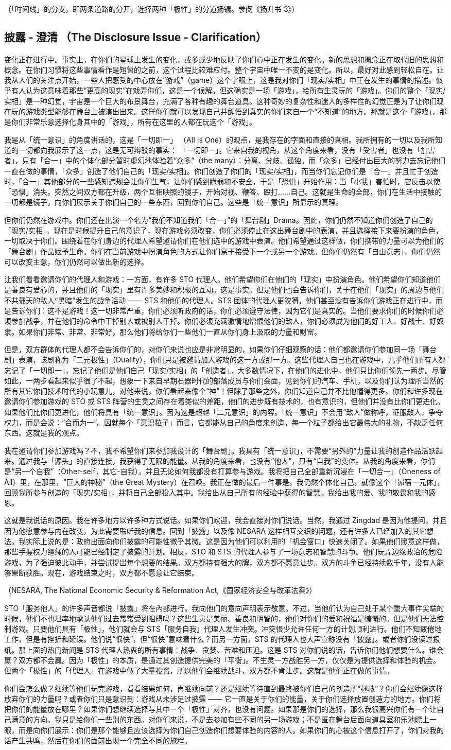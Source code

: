 （「时间线」的分支，即两条道路的分开，选择两种「极性」的分道扬镳。参阅《扬升书 3》）

## 披露 - 澄清 （The Disclosure Issue - Clarification）

变化正在进行中。事实上，在你们的星球上发生的变化，或多或少地反映了你们心中正在发生的变化。新的思想和概念正在取代旧的思想和概念。在你们习惯将这些事情看作是短暂的之前，这个过程比较难应付。整个宇宙中唯一不变的是变化。所以，最好对此感到轻松自在。让我从人们的关注点开始，一些人把感受的中心放在“游戏”（game）这个字眼上，这是我对你们「现实/实相」中正在发生的事情的描述。似乎有人认为这意味着那些“更高的现实”在戏弄你们，这是一个误解。但这确实是一场「游戏」，给所有生灵玩的「游戏」。你们的整个「现实/实相」是一种幻觉，宇宙是一个巨大的布景舞台，充满了各种有趣的舞台道具。这种奇妙的复杂性和迷人的多样性的幻觉正是为了让你们现在玩的游戏类型能够在舞台上被演出出来。这样你们就可以发现自己并醒悟到真实的你们来自一个“不知道”的地方。那就是这个「游戏」，那是你们非常乐意选择化身其中的「游戏」，所有在这里的人都在玩这个「游戏」。

我是从「统一意识」的角度讲话的，这是「一切即一」 （AII is One）的观点，是我存在的字面和直接的真相。我所拥有的一切以及我所知道的一切都向我展示了这一点，这是无可辩驳的事实： 「一切即一」。它来自我的视角，从这个角度来看，没有「受害者」也没有「加害者」，只有「合一」中的个体化部分暂时虚幻地体验着“众多”（the many）：分离、分歧、孤独。而「众多」已经付出巨大的努力去忘记他们一直在做的事情，「众多」创造了他们自己的「现实/实相」。你们创造了你们的「现实/实相」，而当你们忘记你们是「合一」并且忙于创造时，「合一」其他部分的一些感知违规会让你们生气，让你们感到脆弱和不安全，于是「恐惧」开始作用：当「小我」害怕时，它反击以使「恐惧」消失。突然之间双方都在升级，两个互相映照的镜子，开始对视、鞭答、殴打……自己。这就是生命的全部，你们在生活中接触的一切都是镜子，向你们展示关于你们自己的一些东西，回到你们自己。这些是「统一意识」所显示的真理。

但你们仍然在游戏中。你们还在出演一个名为“我们不知道我们「合一」”的「舞台剧」Drama。因此，你们仍然不知道你们创造了自己的「现实/实相」。现在是时候提升自己的意识了，现在游戏必须改变，你们必须停止在这出舞台剧中的表演，并且选择接下来要扮演的角色，一切取决于你们。围绕着在你们身边的代理人希望邀请你们在他们选中的游戏中表演。他们希望通过这样做，你们携带的力量可以为他们的「舞台剧」作品赋予生命。你们在当前游戏中扮演角色的方式让你们易于接受下一个或另一个游戏。但你们仍然有「自由意志」，你们仍然可以改变主意，你们仍然可以做出新的选择。

让我们看看邀请你们的代理人和游戏：一方面，有许多 STO 代理人。他们希望你们在他们的「现实」中扮演角色。他们希望你们知道他们是善良有爱心的，并且他们的「现实」里有许多美妙和积极的互动。这是事实。但是他们也会告诉你们，关于在他们「现实」的周边与他们不共戴天的敌人“黑暗”发生的战争活动 —— STS 和他们的代理人。STS 团体的代理人更狡猾，他们甚至没有告诉你们游戏正在进行中，而是告诉你们：这不是游戏！这一切非常严重，你们必须听政府的话，你们必须遵守法律，因为它们是真实的。当他们要求你们的时候你们必须参加战争，并在他们的命令中干掉别人或被别人干掉。你们必须充满激情地憎恨他们的敌人，你们必须成为他们的好工人、好战士、好奴隶。如果你们非常、非常、非常好，那么他们将给你们一些他们一直从你们身上汲取的力量和财富。

但是，双方群体的代理人都不会告诉你们的，对你们来说也应是非常明显的，如果你们仔细观察的话：他们都邀请你们参加同一场「舞台剧」表演，该剧称为「二元极性」（Duality），你们只是被邀请加入游戏的这一方或那一方。这些代理人自己也在游戏中，几乎他们所有人都忘记了「一切即一」，忘记了他们是他们自己「现实/实相」的「创造者」。大多数情况下，在他们的进化中，他们只比你们领先一两步。尽管如此，一两步看起来似乎很了不起，想象一下来自早期石器时代的部落成员与你们会面，见到你们的汽车、手机，以及你们认为理所当然的所有其它你们技术时代的小玩意儿，对他来说，你们看起来像个“神”！但除了那些之外，你们知道自己并不比他懂得更多。你们和许多现在邀请你们参加游戏的 STO 或 STS 阵营的生灵之间存在着类似的差距，他们的进步既有技术的，也有意识的，但他们并没有比你们更进化。如果他们比你们更进化，他们将具有「统一意识」。因为这是超越「二元意识」的内容。「统一意识」不会用“敌人”做称呼，征服敌人、争夺权力，而是会说：“合而为一”。因就每个「意识粒子」而言，它都能从自己的角度来创造。每一个粒子都给出它最伟大的礼物，不缺乏任何东西。这就是我的观点。

我在邀请你们参加游戏吗？不，我不希望你们来参加我设计的「舞台剧」。我具有「统一意识」，不需要“另外的”力量让我的创造作品活跃起来。通过我与「源头」的直接连接，我获得了无限的能量。从我的角度来看，也没有“他人”，只有“自我”的变体。从我的角度来看，你们是“另一个自我”（Other-self，其它-自我）。并且无论如何我都没有打算参与游戏。我将把自己全部重新沉浸在「一切合一」（Oneness of All）里，在那里，“巨大的神秘”（the Great Mystery）在召唤。我正在做的最后一件事是，我仍然个体化自己，就像这个「昴宿一元体」，回顾我所参与创造的「现实/实相」，并将自己全部投入其中。我给出从自己所有的经验中获得的智慧，我给出我的爱、我的敬畏和我的感恩。

这就是我说话的原因。我在许多地方以许多种方式说话。如果你们欢迎，我会直接对你们说话。当然，我通过 Zingdad 是因为他提问，并且因为他愿意参与内在改变，为此需要聆听我的信息。回到「披露」以及像 NESARA 这样相互交织的问题，还有许多人已经加入的其它想法。我实际上说的是：政府出面向你们披露的可能性微乎其微。这是因为他们可以利用的「机会窗口」快速关闭了。如果他们愿意这样做，那些手握权力缰绳的人可能已经制定了披露的计划。相反，STO 和 STS 的代理人参与了一场意志和智慧的斗争。他们玩弄边缘政治的危险游戏，为了强迫彼此动手，并尝试提岀毎个想要的结果。双方都持有强大的牌，双方都不愿意让步。双方的斗争已经持续数千年，没有人能够果断获胜。现在，游戏结束之时，双方都不愿意让它结束。

（NESARA, The National Economic Security & Reformation Act,《国家经济安全与改革法案》）

STO「服务他人」的许多声音都说「披露」将在內部进行。我向他们的意向声明表示敬意。不过，当他们认为自己处于某个重大事件尖端的时候，他们不也坦率地承认他们过去常常受到阻碍吗？这些生灵是美丽、善良和明智的，他们对你们的爱和祝福是慷慨的。但是他们无法控制游戏。只要他们具有「极性」，他们就会与 STS「服务自我」代理人发生冲突。冲突很少允许任何一方的计划顺利进行。他们不知疲倦地工作，但是有挫折和延误。他们说“很快”，但“很快”意味着什么？而另一方面，STS 的代理人也大声宣称没有「披露」。或者你们没读过报纸。那上面的热门新闻是 STS 代理人热衷的所有事情：战争、贪婪、苦难和压迫。这是 STS 对你们说的话，告诉你们他们想要什么。谁会赢？双方都不会羸。因为「极性」的本质，是通过其创造提供完美的「平衡」。不生灵一方战胜另一方，仅仅是为提供选择和体验的机会。但两个「极性」的「代理人」在游戏中做了大量投资，所以他们会继续战斗，双方都不肯让步。这就是他们正在做的事情。

你们会怎么做？继续等他们玩完游戏，看看结果如何，再继续向前？还是继续等待直到最终被你们自己的创造所“拯救”？你们会继续像这样放弃你们的力量吗？或者你们只是意识到：游戏从未涉足过披霈 —— 它一直是关于你们的能量，关于你们选择放置创造力的地方。你们将把你们的能量放在哪里？如果你们想继续选择与其中一个「极性」对齐，也没有问题。如果那是你们的选择，那么我很高兴你们有一个让自己满意的方向。我只是给你们一些别的东西。对你们来说，不是去参加有些不同的另一场游戏；不是匿在舞台后面向道具室和乐池瞟上一眼，而是向你们展示：你们是那个能够且应该选择为你们自己创造你们想要体验的内容的人。如果你们的心被这个信息打开了，你们对我的话产生共鸣，然后在你们的面前出现一个完全不同的旅程。
